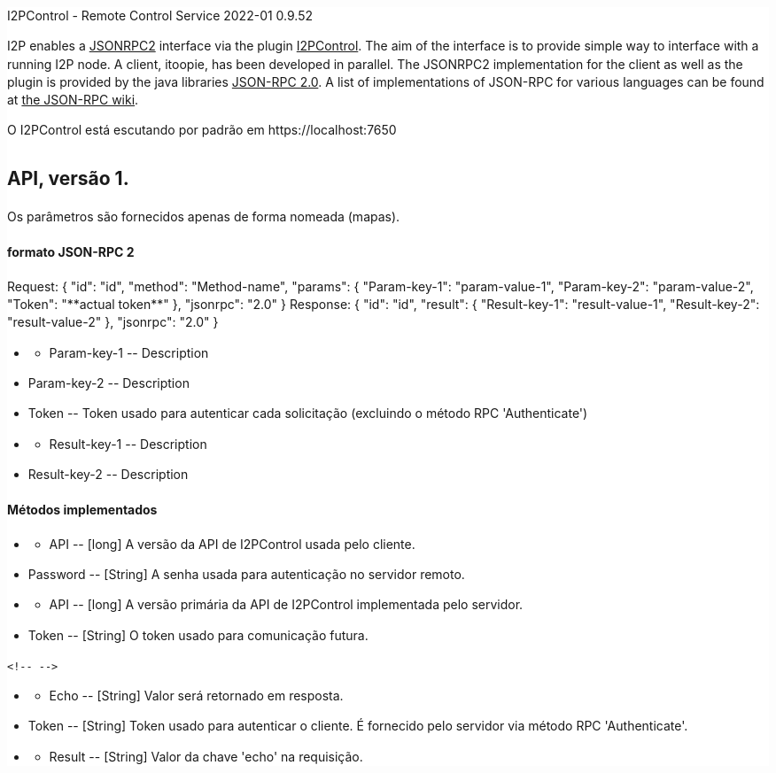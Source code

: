  I2PControl -
Remote Control Service 2022-01 0.9.52 

I2P enables a [JSONRPC2](http://en.wikipedia.org/wiki/JSON-RPC)
interface via the plugin [I2PControl](). The
aim of the interface is to provide simple way to interface with a
running I2P node. A client, itoopie, has been developed in parallel. The
JSONRPC2 implementation for the client as well as the plugin is provided
by the java libraries [JSON-RPC
2.0](http://software.dzhuvinov.com/json-rpc-2.0.html). A list of
implementations of JSON-RPC for various languages can be found at [the
JSON-RPC wiki](http://json-rpc.org/wiki/implementations).

O I2PControl está escutando por padrão em https://localhost:7650

## API, versão 1.

Os parâmetros são fornecidos apenas de forma nomeada (mapas).

#### formato JSON-RPC 2

Request: { \"id\": \"id\", \"method\":
\"Method-name\", \"params\": { \"Param-key-1\": \"param-value-1\",
\"Param-key-2\": \"param-value-2\", \"Token\": \"\*\*actual token\*\*\"
}, \"jsonrpc\": \"2.0\" } Response: { \"id\": \"id\", \"result\": { \"Result-key-1\":
\"result-value-1\", \"Result-key-2\": \"result-value-2\" }, \"jsonrpc\":
\"2.0\" } 

- - Param-key-1 -- Description
 - Param-key-2 -- Description
 - Token -- Token usado para autenticar cada solicitação (excluindo
 o método RPC \'Authenticate\')

- - Result-key-1 -- Description
 - Result-key-2 -- Description

#### Métodos implementados

- - API -- \[long\] A versão da API de I2PControl usada pelo
 cliente.
 - Password -- \[String\] A senha usada para autenticação no
 servidor remoto.

- - API -- \[long\] A versão primária da API de I2PControl
 implementada pelo servidor.
 - Token -- \[String\] O token usado para comunicação futura.

```{=html}
<!-- -->
```
- - Echo -- \[String\] Valor será retornado em resposta.
 - Token -- \[String\] Token usado para autenticar o cliente. É
 fornecido pelo servidor via método RPC \'Authenticate\'.

- - Result -- \[String\] Valor da chave \'echo\' na requisição.
